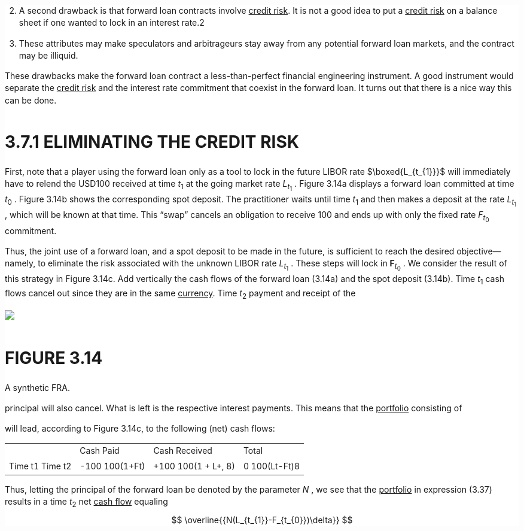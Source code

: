 2. A second drawback is that forward loan contracts involve [credit risk](../../Course%20Notes/Quantitative%20Trading%20Strategies%20Lecture%20Notes.md). It is not a good idea to put a [credit risk](../../Course%20Notes/Quantitative%20Trading%20Strategies%20Lecture%20Notes.md) on a balance sheet if one wanted to lock in an interest rate.2  

3. These attributes may make speculators and arbitrageurs stay away from any potential forward loan markets, and the contract may be illiquid.  

These drawbacks make the forward loan contract a less-than-perfect financial engineering instrument. A good instrument would separate the [credit risk](../../Course%20Notes/Quantitative%20Trading%20Strategies%20Lecture%20Notes.md) and the interest rate commitment that coexist in the forward loan. It turns out that there is a nice way this can be done.  

# 3.7.1 ELIMINATING THE CREDIT RISK  

First, note that a player using the forward loan only as a tool to lock in the future LIBOR rate $\boxed{L_{t_{1}}}$ will immediately have to relend the USD100 received at time $t_{1}$ at the going market rate $L_{t_{1}}$ . Figure 3.14a displays a forward loan committed at time $t_{0}$ . Figure 3.14b shows the corresponding spot deposit. The practitioner waits until time $t_{1}$ and then makes a deposit at the rate $L_{t_{1}}$ , which will be known at that time. This “swap” cancels an obligation to receive 100 and ends up with only the fixed rate $F_{t_{0}}$ commitment.  

Thus, the joint use of a forward loan, and a spot deposit to be made in the future, is sufficient to reach the desired objective—namely, to eliminate the risk associated with the unknown LIBOR rate $L_{t_{1}}$ . These steps will lock in $\boldsymbol{F}_{t_{0}}$ . We consider the result of this strategy in Figure 3.14c. Add vertically the cash flows of the forward loan (3.14a) and the spot deposit (3.14b). Time $t_{1}$ cash flows cancel out since they are in the same [currency](../../Financial%20Instruments/Lecture%20Notes-%20Financial%20Instruments/Teaching%20Note%201-%20Forward%20Rates%20Agreement/Forwards%20and%20Futures%20Notes.md). Time $t_{2}$ payment and receipt of the  

![](9297fe7e9f6bd61c2c6a307cce0eac0a17753e9f424e488730c4f165226f8ec5.jpg)  

# FIGURE 3.14  

A synthetic FRA.  

principal will also cancel. What is left is the respective interest payments. This means that the [portfolio](../../Advanced%20Investments/An%20Asset%20Allocation%20Primer.md) consisting of  

will lead, according to Figure 3.14c, to the following (net) cash flows:  

<html><body><table><tr><td></td><td>Cash Paid</td><td>Cash Received</td><td>Total</td></tr><tr><td>Time t1 Time t2</td><td>-100 100(1+Ft)</td><td>+100 100(1 + L+, 8)</td><td>0 100(Lt-Ft)8</td></tr></table></body></html>  

Thus, letting the principal of the forward loan be denoted by the parameter $N$ , we see that the [portfolio](../../Advanced%20Investments/An%20Asset%20Allocation%20Primer.md) in expression (3.37) results in a time $t_{2}$ net [cash flow](../../Financial%20Markets/Financial%20Engineering%20and%20Arbitrage%20in%20the%20Financial%20Markets/PART%20I%20RELATIVE%20VALUE%20BUILDING%20BLOCKS/Chapter%201%20-%20Purpose%20and%20Structure%20of%20Financial%20Markets/Preview%20of%20the%20Book.md) equaling  
$$
\overline{{N(L_{t_{1}}-F_{t_{0}})\delta}}
$$  
